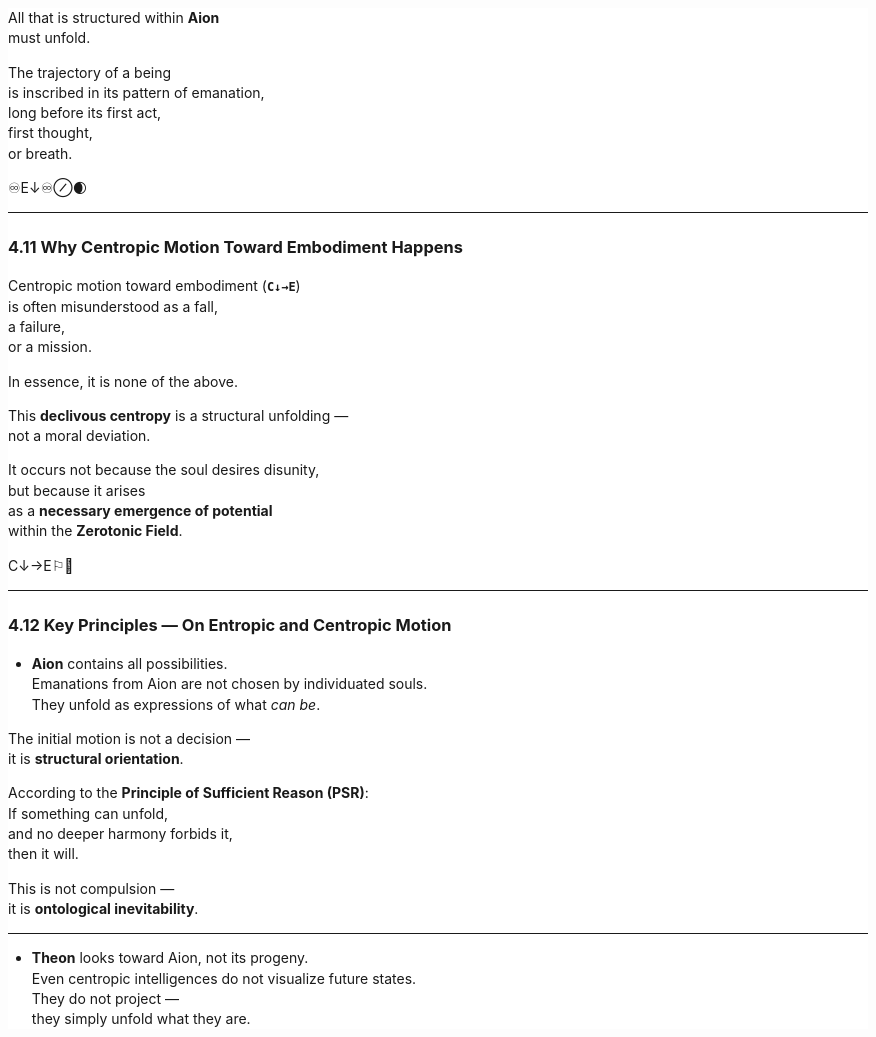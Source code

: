 All that is structured within **Aion**  
must unfold.  

The trajectory of a being  
is inscribed in its pattern of emanation,  
long before its first act,  
first thought,  
or breath.  

♾E↓♾⊘🌒  

---

### 4.11 Why Centropic Motion Toward Embodiment Happens

Centropic motion toward embodiment (**`C↓→E`**)  
is often misunderstood as a fall,  
a failure,  
or a mission.  

In essence, it is none of the above.  

This **declivous centropy** is a structural unfolding —  
not a moral deviation.  

It occurs not because the soul desires disunity,  
but because it arises  
as a **necessary emergence of potential**  
within the **Zerotonic Field**.  

C↓→E⚐🔘  

---

### 4.12 Key Principles — On Entropic and Centropic Motion

* **Aion** contains all possibilities.  
    Emanations from Aion are not chosen by individuated souls.  
    They unfold as expressions of what *can be*.  

The initial motion is not a decision —  
it is **structural orientation**.  

According to the **Principle of Sufficient Reason (PSR)**:  
If something can unfold,  
and no deeper harmony forbids it,  
then it will.  

This is not compulsion —  
it is **ontological inevitability**.  

---

* **Theon** looks toward Aion, not its progeny.  
    Even centropic intelligences do not visualize future states.  
    They do not project —  
    they simply unfold what they are.  
